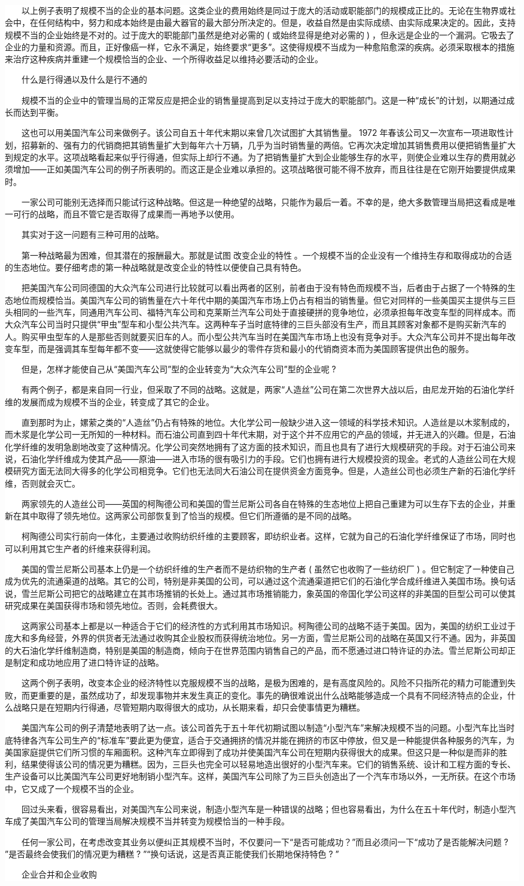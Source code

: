 　　以上例子表明了规模不当的企业的基本问题。这类企业的费用始终是同过于庞大的活动或职能部门的规模成正比的。无论在生物界或社会中，在任何结构中，努力和成本始终是由最大器官的最大部分所决定的。但是，收益自然是由实际成绩、由实际成果决定的。因此，支持规模不当的企业始终是不对的。过于庞大的职能部门虽然是绝对必需的 ( 或始终显得是绝对必需的 ) ，但永远是企业的一个漏洞。它吸去了企业的力量和资源。而且，正好像癌一样，它永不满足，始终要求“更多”。这使得规模不当成为一种愈陷愈深的疾病。必须采取根本的措施来治疗这种疾病并重建一个规模恰当的企业、一个所得收益足以维持必要活动的企业。

　　什么是行得通以及什么是行不通的

　　规模不当的企业中的管理当局的正常反应是把企业的销售量提高到足以支持过于庞大的职能部门。这是一种“成长”的计划，以期通过成长而达到平衡。

　　这也可以用美国汽车公司来做例子。该公司自五十年代末期以来曾几次试图扩大其销售量。 1972 年春该公司又一次宣布一项进取性计划，招募新的、强有力的代销商把其销售量扩大到每年六十万辆，几乎为当时销售量的两倍。它再次决定增加其销售费用以便把销售量扩大到规定的水平。这项战略看起来似乎行得通，但实际上却行不通。为了把销售量扩大到企业能够生存的水平，则使企业难以生存的费用就必须增加——正如美国汽车公司的例子所表明的。而这正是企业难以承担的。这项战略很可能不得不放弃，而且往往是在它刚开始要提供成果时。

　　一家公司可能别无选择而只能试行这种战略。但这是一种绝望的战略，只能作为最后一着。不幸的是，绝大多数管理当局把这看成是唯一可行的战略，而且不管它是否取得了成果而一再地予以使用。

　　其实对于这一问题有三种可用的战略。

　　第一种战略最为困难，但其潜在的报酬最大。那就是试图 改变企业的特性 。一个规模不当的企业没有一个维持生存和取得成功的合适的生态地位。要仔细考虑的第一种战略就是改变企业的特性以便使自己具有特色。

　　把美国汽车公司同德国的大众汽车公司进行比较就可以看出两者的区别，前者由于没有特色而规模不当，后者由于占据了一个特殊的生态地位而规模恰当。美国汽车公司的销售量在六十年代中期的美国汽车市场上仍占有相当的销售量。但它对同样的一些美国买主提供与三巨头相同的一些汽车，同通用汽车公司、福特汽车公司和克莱斯兰汽车公司处于直接硬拼的竞争地位，必须承担每年改变车型的同样成本。而大众汽车公司当时只提供“甲虫”型车和小型公共汽车。这两种车子当时底特律的三巨头部没有生产，而且其顾客对象都不是购买新汽车的人。购买甲虫型车的人是那些否则就要买旧车的人。而小型公共汽车当时在美国汽车市场上也没有竞争对手。大众汽车公司并不提出每年改变车型，而是强调其车型每年都不变——这就使得它能够以最少的零件存货和最小的代销商资本而为美国顾客提供出色的服务。

　　但是，怎样才能使自己从“美国汽车公司”型的企业转变为“大众汽车公司”型的企业呢 ?

　　有两个例子，都是来自同一行业，但采取了不同的战略。这就是，两家“人造丝”公司在第二次世界大战以后，由尼龙开始的石油化学纤维的发展而成为规模不当的企业，转变成了其它的企业。

　　直到那时为止，嫘萦之类的“人造丝”仍占有特殊的地位。大化学公司一般缺少进入这一领域的科学技术知识。人造丝是以木浆制成的，而木浆是化学公司一无所知的一种材料。而石油公司直到四十年代末期，对于这个并不应用它的产品的领域，并无进入的兴趣。但是，石油化学纤维的发明急剧地改变了这种情况。化学公司突然地拥有了这方面的技术知识，而且也具有了进行大规模研究的手段。对于石油公司来说，石油化学纤维成为使其产品——原油——进入市场的很有吸引力的手段。它们也拥有进行大规模投资的现金。老式的人造丝公司在大规模研究方面无法同大得多的化学公司相竞争。它们也无法同大石油公司在提供资金方面竞争。但是，人造丝公司也必须生产新的石油化学纤维，否则就会灭亡。

　　两家领先的人造丝公司——英国的柯陶德公司和美国的雪兰尼斯公司各自在特殊的生态地位上把自己重建为可以生存下去的企业，并重新在其中取得了领先地位。这两家公司部恢复到了恰当的规模。但它们所遵循的是不同的战略。

　　柯陶德公司实行前向一体化，主要通过收购纺织纤维的主要顾客，即纺织业者。这样，它就为自己的石油化学纤维保证了市场，同时也可以利用其它生产者的纤维来获得利润。

　　美国的雪兰尼斯公司基本上仍是一个纺织纤维的生产者而不是纺织物的生产者 ( 虽然它也收购了一些纺织厂 ) 。但它制定了一种使自己成为优先的流通渠道的战略。其它的公司，特别是非美国的公司，可以通过这个流通渠道把它们的石油化学合成纤维进入美国市场。换句话说，雪兰尼斯公司把它的战略建立在其市场推销的长处上。通过其市场推销能力，象英国的帝国化学公司这样的非美国的巨型公司可以使其研究成果在美国获得市场和领先地位。否则，会耗费很大。

　　这两家公司基本上都是以一种适合于它们的经济性的方式利用其市场知识。柯陶德公司的战略不适于美国。因为，美国的纺织工业过于庞大和多角经营，外界的供货者无法通过收购其企业股权而获得统治地位。另一方面，雪兰尼斯公司的战略在英国又行不通。因为，非英国的大石油化学纤维制造商，特别是美国的制造商，倾向于在世界范围内销售自己的产品，而不愿通过进口特许证的办法。雪兰尼斯公司却正是制定和成功地应用了进口特许证的战略。

　　这两个例子表明，改变本企业的经济特性以克服规模不当的战略，是极为困难的，是有高度风险的。风险不只指所花的精力可能遭到失败，而更重要的是，虽然成功了，却发现事物并末发生真正的变化。事先的确很难说出什么战略能够造成一个具有不同经济特点的企业，什么战略只是在短期内行得通，尽管短期内取得很大的成功，从长期来看，却只会使事情更为糟糕。

　　美国汽车公司的例子清楚地表明了达一点。该公司首先于五十年代初期试图以制造“小型汽车”来解决规模不当的问题。小型汽车比当时底特律各汽车公司生产的“标准车”要此更为便宜，适合于交通拥挤的情况并能在拥挤的市区中停放，但又是一种能提供各种服务的汽车，为美国家庭提供它们所习惯的车厢面积。这种汽车立即得到了成功并使美国汽车公司在短期内获得很大的成果。但这只是一种似是而非的胜利，结果使得该公司的情况更为糟糕。因为，三巨头也完全可以轻易地造出很好的小型汽车来。它们的销售系统、设计和工程方面的专长、生产设备可以比美国汽车公司更好地制销小型汽车。这样，美国汽车公司除了为三巨头创造出了一个汽车市场以外，一无所获。在这个市场中，它又成了一个规模不当的企业。

　　回过头来看，很容易看出，对美国汽车公司来说，制造小型汽车是一种错误的战略；但也容易看出，为什么在五十年代时，制造小型汽车成了美国汽车公司的管理当局解决规模不当并转变为规模恰当的一种手段。

　　任何一家公司，在考虑改变其业务以便纠正其规模不当时，不仅要问一下“是否可能成功？”而且必须问一下“成功了是否能解决问题 ? ”是否最终会使我们的情况更为糟糕 ? ”“换句话说，这是否真正能使我们长期地保持特色 ? ”

　　企业合并和企业收购
